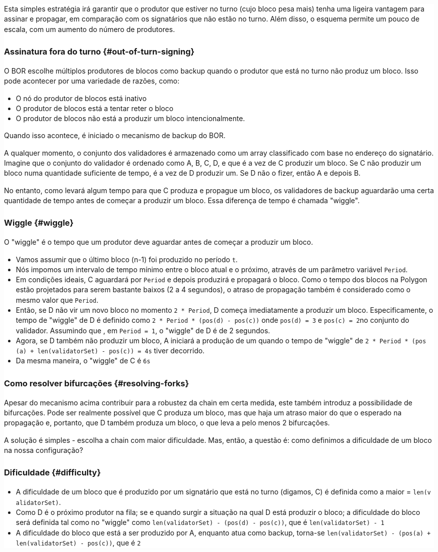 Esta simples estratégia irá garantir que o produtor que estiver no turno (cujo bloco pesa mais) tenha uma ligeira vantagem para assinar e propagar, em comparação com os signatários que não estão no turno. Além disso, o esquema permite um pouco de escala, com um aumento do número de produtores.

### Assinatura fora do turno {#out-of-turn-signing}

O BOR escolhe múltiplos produtores de blocos como backup quando o produtor que está no turno não produz um bloco. Isso pode acontecer por uma variedade de razões, como:

- O nó do produtor de blocos está inativo
- O produtor de blocos está a tentar reter o bloco
- O produtor de blocos não está a produzir um bloco intencionalmente.

Quando isso acontece, é iniciado o mecanismo de backup do BOR.

A qualquer momento, o conjunto dos validadores é armazenado como um array classificado com base no endereço do signatário. Imagine que o conjunto do validador é ordenado como A, B, C, D, e que é a vez de C produzir um bloco. Se C não produzir um bloco numa quantidade suficiente de tempo, é a vez de D produzir um. Se D não o fizer, então A e depois B.

No entanto, como levará algum tempo para que C produza e propague um bloco, os validadores de backup aguardarão uma certa quantidade de tempo antes de começar a produzir um bloco. Essa diferença de tempo é chamada "wiggle".

### Wiggle {#wiggle}

O "wiggle" é o tempo que um produtor deve aguardar antes de começar a produzir um bloco.

- Vamos assumir que o último bloco (n-1) foi produzido no período `t`.
- Nós impomos um intervalo de tempo mínimo entre o bloco atual e o próximo, através de um parâmetro variável `Period`.
- Em condições ideais, C aguardará por `Period` e depois produzirá e propagará o bloco. Como o tempo dos blocos na Polygon estão projetados para serem bastante baixos (2 a 4 segundos), o atraso de propagação também é considerado como o mesmo valor que `Period`.
- Então, se D não vir um novo bloco no momento `2 * Period`, D começa imediatamente a produzir um bloco. Especificamente, o tempo de "wiggle" de D é definido como `2 * Period * (pos(d) - pos(c))` onde `pos(d) = 3` e `pos(c) = 2`no conjunto do validador. Assumindo que , em `Period = 1`, o "wiggle" de D é de 2 segundos.
- Agora, se D também não produzir um bloco, A iniciará a produção de um quando o tempo de "wiggle" de `2 * Period * (pos(a) + len(validatorSet) - pos(c)) = 4s` tiver decorrido.
- Da mesma maneira, o "wiggle" de C é `6s`

### Como resolver bifurcações {#resolving-forks}

Apesar do mecanismo acima contribuir para a robustez da chain em certa medida, este também introduz a possibilidade de bifurcações. Pode ser realmente possível que C produza um bloco, mas que haja um atraso maior do que o esperado na propagação e, portanto, que D também produza um bloco, o que leva a pelo menos 2 bifurcações.

A solução é simples - escolha a chain com maior dificuldade. Mas, então, a questão é: como definimos a dificuldade de um bloco na nossa configuração?

### Dificuldade {#difficulty}

- A dificuldade de um bloco que é produzido por um signatário que está no turno (digamos, C) é definida como a maior = `len(validatorSet)`.
- Como D é o próximo produtor na fila; se e quando surgir a situação na qual D está produzir o bloco; a dificuldade do bloco será definida tal como no "wiggle" como `len(validatorSet) - (pos(d) - pos(c))`, que é `len(validatorSet) - 1`
- A dificuldade do bloco que está a ser produzido por A, enquanto atua como backup, torna-se `len(validatorSet) - (pos(a) + len(validatorSet) - pos(c))`, que é `2`
